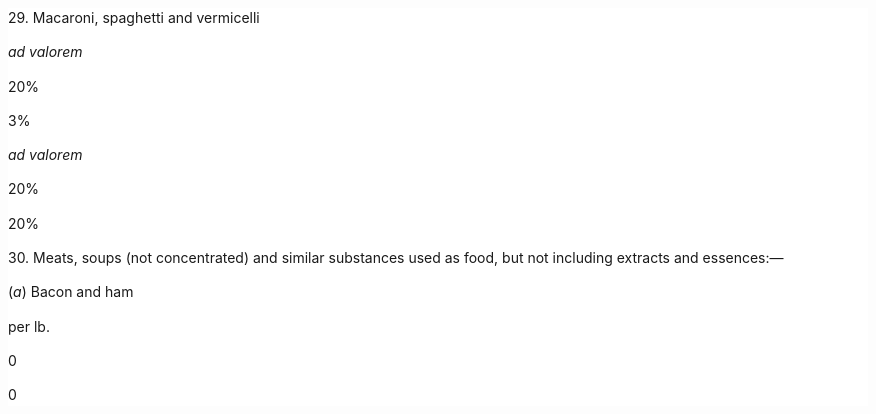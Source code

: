 </tr>

<tr>

<td><p>29. Macaroni, spaghetti and vermicelli</p></td>

<td><p><i>ad valorem</i></p></td>

<td colspan="3"><p>20%</p></td>

<td colspan="3"><p>3%</p></td>

<td><p><i>ad valorem</i></p></td>

<td colspan="3"><p>20%</p></td>

<td colspan="3"><p>20%</p></td>

</tr>

<tr>

<td><p>30. Meats, soups (not concentrated) and similar substances used as food, but not including extracts and essences:&#x2014;</p></td>

<td><p></p></td>

<td><p></p></td>

<td><p></p></td>

<td><p></p></td>

<td><p></p></td>

<td><p></p></td>

<td><p></p></td>

<td><p></p></td>

<td><p></p></td>

<td><p></p></td>

<td><p></p></td>

<td><p></p></td>

<td><p></p></td>

<td><p></p></td>

</tr>

<tr>

<td><p>(<i>a</i>) Bacon and ham</p></td>

<td><p>per lb.</p></td>

<td><p>0</p></td>

<td><p>0</p></td>
